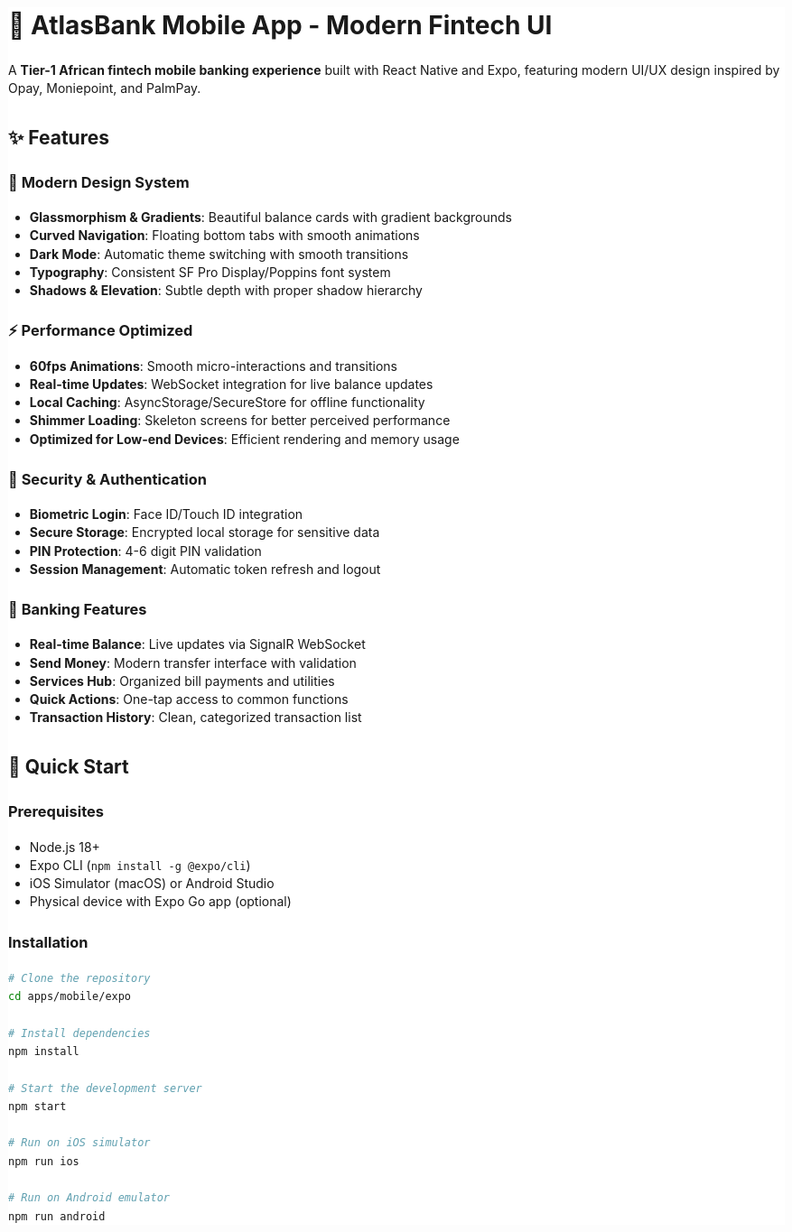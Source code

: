 # 🏦 AtlasBank Mobile App - Modern Fintech UI

A **Tier-1 African fintech mobile banking experience** built with React Native and Expo, featuring modern UI/UX design inspired by Opay, Moniepoint, and PalmPay.

## ✨ Features

### 🎨 **Modern Design System**
- **Glassmorphism & Gradients**: Beautiful balance cards with gradient backgrounds
- **Curved Navigation**: Floating bottom tabs with smooth animations
- **Dark Mode**: Automatic theme switching with smooth transitions
- **Typography**: Consistent SF Pro Display/Poppins font system
- **Shadows & Elevation**: Subtle depth with proper shadow hierarchy

### ⚡ **Performance Optimized**
- **60fps Animations**: Smooth micro-interactions and transitions
- **Real-time Updates**: WebSocket integration for live balance updates
- **Local Caching**: AsyncStorage/SecureStore for offline functionality
- **Shimmer Loading**: Skeleton screens for better perceived performance
- **Optimized for Low-end Devices**: Efficient rendering and memory usage

### 🔐 **Security & Authentication**
- **Biometric Login**: Face ID/Touch ID integration
- **Secure Storage**: Encrypted local storage for sensitive data
- **PIN Protection**: 4-6 digit PIN validation
- **Session Management**: Automatic token refresh and logout

### 💸 **Banking Features**
- **Real-time Balance**: Live updates via SignalR WebSocket
- **Send Money**: Modern transfer interface with validation
- **Services Hub**: Organized bill payments and utilities
- **Quick Actions**: One-tap access to common functions
- **Transaction History**: Clean, categorized transaction list

## 🚀 Quick Start

### Prerequisites
- Node.js 18+
- Expo CLI (`npm install -g @expo/cli`)
- iOS Simulator (macOS) or Android Studio
- Physical device with Expo Go app (optional)

### Installation

```bash
# Clone the repository
cd apps/mobile/expo

# Install dependencies
npm install

# Start the development server
npm start

# Run on iOS simulator
npm run ios

# Run on Android emulator
npm run android
```
